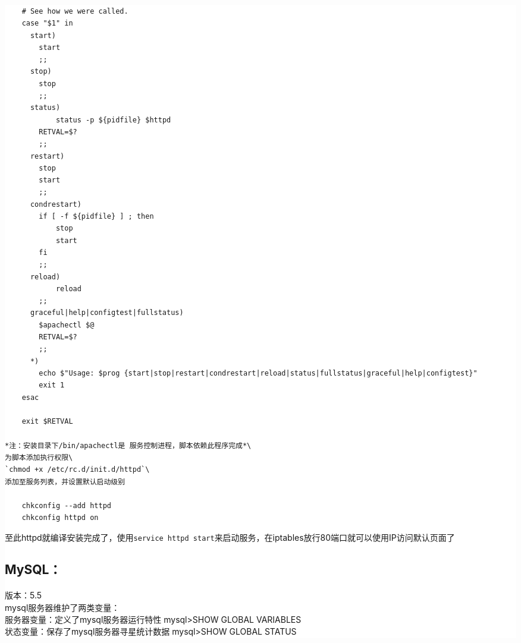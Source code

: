         # See how we were called.
        case "$1" in
          start)
        	start
        	;;
          stop)
        	stop
        	;;
          status)
                status -p ${pidfile} $httpd
        	RETVAL=$?
        	;;
          restart)
        	stop
        	start
        	;;
          condrestart)
        	if [ -f ${pidfile} ] ; then
        		stop
        		start
        	fi
        	;;
          reload)
                reload
        	;;
          graceful|help|configtest|fullstatus)
        	$apachectl $@
        	RETVAL=$?
        	;;
          *)
        	echo $"Usage: $prog {start|stop|restart|condrestart|reload|status|fullstatus|graceful|help|configtest}"
        	exit 1
        esac

        exit $RETVAL    

    *注：安装目录下/bin/apachectl是 服务控制进程，脚本依赖此程序完成*\
    为脚本添加执行权限\
    `chmod +x /etc/rc.d/init.d/httpd`\
    添加至服务列表，并设置默认启动级别

        chkconfig --add httpd
        chkconfig httpd on

至此httpd就编译安装完成了，使用`service httpd start`来启动服务，在iptables放行80端口就可以使用IP访问默认页面了

## MySQL：

版本：5.5\
mysql服务器维护了两类变量：\
服务器变量：定义了mysql服务器运行特性          mysql>SHOW GLOBAL VARIABLES\
状态变量：保存了mysql服务器寻星统计数据        mysql>SHOW GLOBAL STATUS
